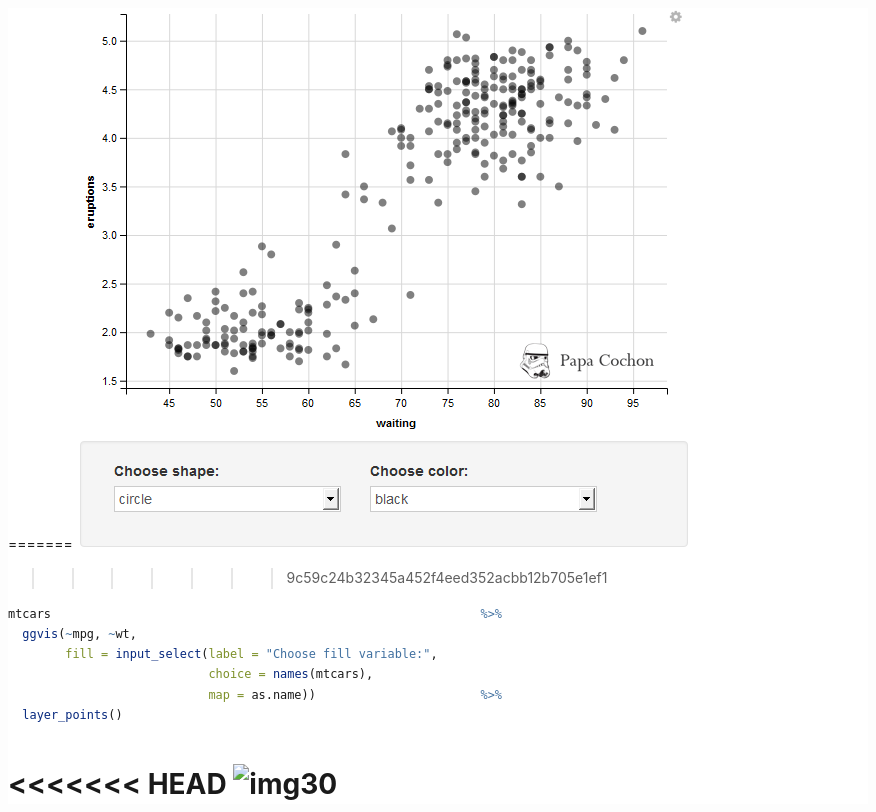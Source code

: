 =======
![img29](/img/codage8-plot29.png)
>>>>>>> 9c59c24b32345a452f4eed352acbb12b705e1ef1

``` r
mtcars                                                            %>% 
  ggvis(~mpg, ~wt, 
        fill = input_select(label = "Choose fill variable:", 
                            choice = names(mtcars), 
                            map = as.name))                       %>% 
  layer_points()
```
<<<<<<< HEAD
![img30](http://7xndoy.com1.z0.glb.clouddn.com/codage8-plot30.png)
=======